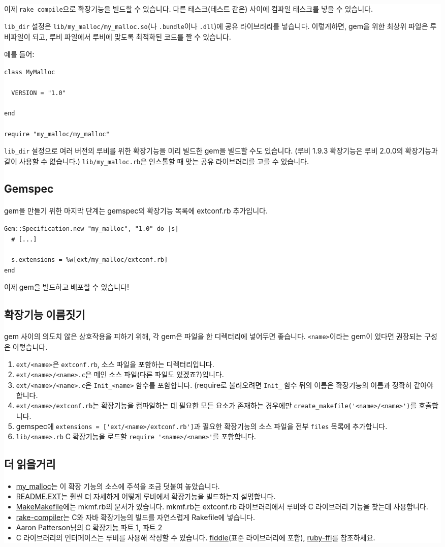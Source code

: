 이제 `rake compile`으로 확장기능을 빌드할 수 있습니다. 다른 태스크(테스트 같은)
사이에 컴파일 태스크를 넣을 수 있습니다.

`lib_dir` 설정은 `lib/my_malloc/my_malloc.so`(나 `.bundle`이나 `.dll`)에 공유
라이브러리를 넣습니다. 이렇게하면, gem을 위한 최상위 파일은 루비파일이 되고,
루비 파일에서 루비에 맞도록 최적화된 코드를 짤 수 있습니다.

예를 들어:

    class MyMalloc

      VERSION = "1.0"

    end

    require "my_malloc/my_malloc"

`lib_dir` 설정으로 여러 버전의 루비를 위한 확장기능을 미리 빌드한 gem을 빌드할
수도 있습니다. (루비 1.9.3 확장기능은 루비 2.0.0의 확장기능과 같이 사용할 수
없습니다.) `lib/my_malloc.rb`은 인스톨할 때 맞는 공유 라이브러리를 고를 수
있습니다.

Gemspec
-----------------

gem을 만들기 위한 마지막 단계는 gemspec의 확장기능 목록에 extconf.rb 추가입니다.

    Gem::Specification.new "my_malloc", "1.0" do |s|
      # [...]

      s.extensions = %w[ext/my_malloc/extconf.rb]
    end

이제 gem을 빌드하고 배포할 수 있습니다!

확장기능 이름짓기
----------------

gem 사이의 의도치 않은 상호작용을 피하기 위해, 각 gem은 파일을 한 디렉터리에
넣어두면 좋습니다. `<name>`이라는 gem이 있다면 권장되는 구성은 이렇습니다.

1. `ext/<name>`은 `extconf.rb`, 소스 파일을 포함하는 디렉터리입니다.
2. `ext/<name>/<name>.c`은 메인 소스 파일(다른 파일도 있겠죠?)입니다.
3. `ext/<name>/<name>.c`은 `Init_<name>` 함수를 포함합니다. (require로 불러오려면
   `Init_` 함수 뒤의 이름은 확장기능의 이름과 정확히 같아야 합니다.
4. `ext/<name>/extconf.rb`는 확장기능을 컴파일하는 데 필요한 모든 요소가
   존재하는 경우에만 `create_makefile('<name>/<name>')`를 호출합니다.
5. gemspec에 `extensions = ['ext/<name>/extconf.rb']`과 필요한 확장기능의 소스
   파일을 전부 `files` 목록에 추가합니다.
6. `lib/<name>.rb` C 확장기능을 로드할 `require '<name>/<name>'`를 포함합니다.

더 읽을거리
---------------

* [my_malloc](https://github.com/rubygems/guides/tree/my_malloc)는 이 확장
  기능의 소스에 주석을 조금 덧붙여 놓았습니다.
* [README.EXT][README.EXT]는 훨씬 더 자세하게 어떻게 루비에서 확장기능을
  빌드하는지 설명합니다.
* [MakeMakefile][mkmf.rb]에는 mkmf.rb의 문서가 있습니다.  mkmf.rb는 extconf.rb
  라이브러리에서 루비와 C 라이브러리 기능을 찾는데 사용합니다.
* [rake-compiler][rake-compiler]는 C와 자바 확장기능의 빌드를 자연스럽게 
  Rakefile에 넣습니다.
* Aaron Patterson님의 [C 확장기능 파트
  1](http://tenderlovemaking.com/2009/12/18/writing-ruby-c-extensions-part-1.html),
  [파트 2](http://tenderlovemaking.com/2010/12/11/writing-ruby-c-extensions-part-2.html)
* C 라이브러리의 인터페이스는 루비를 사용해 작성할 수 있습니다.
  [fiddle](http://ruby-doc.org/stdlib-2.0/libdoc/fiddle/rdoc/Fiddle.html)(표준
  라이브러리에 포함), [ruby-ffi](https://github.com/ffi/ffi)를 참조하세요.

[README.EXT]: https://github.com/ruby/ruby/blob/trunk/README.EXT
[mkmf.rb]: http://ruby-doc.org/stdlib-2.0/libdoc/mkmf/rdoc/MakeMakefile.html
[rake-compiler]: https://github.com/luislavena/rake-compiler

